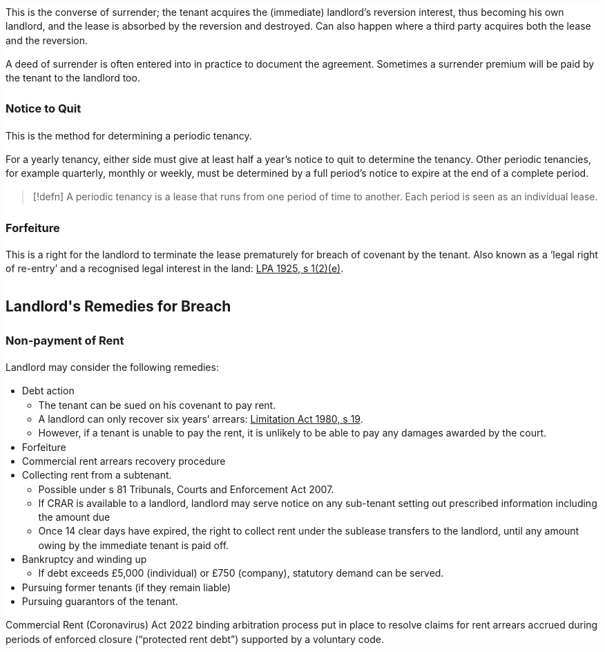 This is the converse of surrender; the tenant acquires the (immediate) landlord’s reversion interest, thus becoming his own landlord, and the lease is absorbed by the reversion and destroyed. Can also happen where a third party acquires both the lease and the reversion.

A deed of surrender is often entered into in practice to document the agreement. Sometimes a surrender premium will be paid by the tenant to the landlord too.

### Notice to Quit

This is the method for determining a periodic tenancy.

For a yearly tenancy, either side must give at least half a year’s notice to quit to determine the tenancy. Other periodic tenancies, for example quarterly, monthly or weekly, must be determined by a full period’s notice to expire at the end of a complete period.

> [!defn]
> A periodic tenancy is a lease that runs from one period of time to another. Each period is seen as an individual lease.

### Forfeiture

This is a right for the landlord to terminate the lease prematurely for breach of covenant by the tenant. Also known as a ‘legal right of re-entry’ and a recognised legal interest in the land: [LPA 1925, s 1(2)(e)](https://www.legislation.gov.uk/ukpga/Geo5/15-16/20/section/1).

## Landlord's Remedies for Breach

### Non-payment of Rent

Landlord may consider the following remedies:

- Debt action
	- The tenant can be sued on his covenant to pay rent.
	- A landlord can only recover six years’ arrears: [Limitation Act 1980, s 19](https://www.legislation.gov.uk/ukpga/1980/58/section/19).
	- However, if a tenant is unable to pay the rent, it is unlikely to be able to pay any damages awarded by the court.
- Forfeiture
- Commercial rent arrears recovery procedure
- Collecting rent from a subtenant.
	- Possible under s 81 Tribunals, Courts and Enforcement Act 2007.
	- If CRAR is available to a landlord, landlord may serve notice on any sub-tenant setting out prescribed information including the amount due
	- Once 14 clear days have expired, the right to collect rent under the sublease transfers to the landlord, until any amount owing by the immediate tenant is paid off.
- Bankruptcy and winding up
	- If debt exceeds £5,000 (individual) or £750 (company), statutory demand can be served.
- Pursuing former tenants (if they remain liable)
- Pursuing guarantors of the tenant.

Commercial Rent (Coronavirus) Act 2022 binding arbitration process put in place to resolve claims for rent arrears accrued during periods of enforced closure (“protected rent debt”) supported by a voluntary code.
